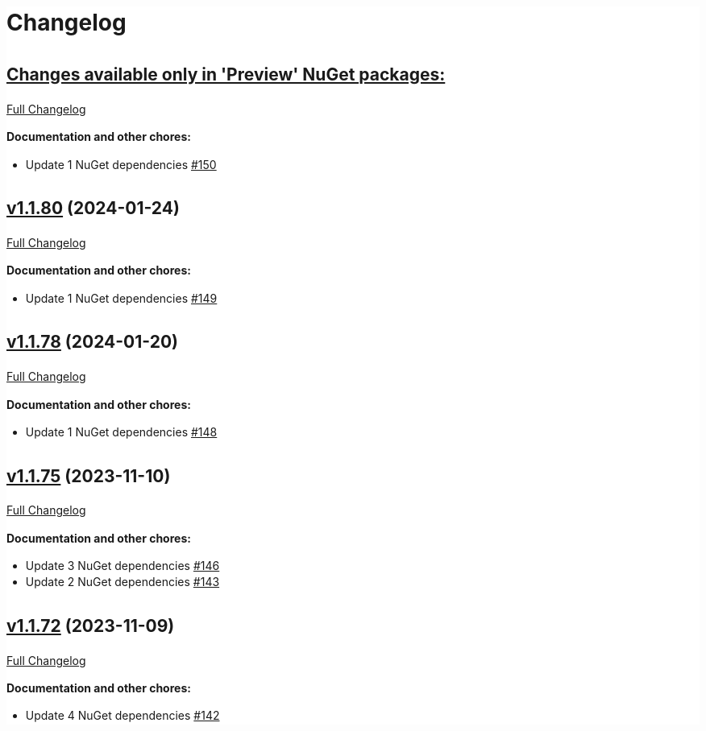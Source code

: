 # Changelog

## [**Changes available only in 'Preview' NuGet packages:**](https://github.com/nanoframework/System.Net.WebSockets/tree/HEAD)

[Full Changelog](https://github.com/nanoframework/System.Net.WebSockets/compare/v1.1.80...HEAD)

**Documentation and other chores:**

- Update 1 NuGet dependencies [\#150](https://github.com/nanoframework/System.Net.WebSockets/pull/150)

## [v1.1.80](https://github.com/nanoframework/System.Net.WebSockets/tree/v1.1.80) (2024-01-24)

[Full Changelog](https://github.com/nanoframework/System.Net.WebSockets/compare/v1.1.78...v1.1.80)

**Documentation and other chores:**

- Update 1 NuGet dependencies [\#149](https://github.com/nanoframework/System.Net.WebSockets/pull/149)

## [v1.1.78](https://github.com/nanoframework/System.Net.WebSockets/tree/v1.1.78) (2024-01-20)

[Full Changelog](https://github.com/nanoframework/System.Net.WebSockets/compare/v1.1.75...v1.1.78)

**Documentation and other chores:**

- Update 1 NuGet dependencies [\#148](https://github.com/nanoframework/System.Net.WebSockets/pull/148)

## [v1.1.75](https://github.com/nanoframework/System.Net.WebSockets/tree/v1.1.75) (2023-11-10)

[Full Changelog](https://github.com/nanoframework/System.Net.WebSockets/compare/v1.1.72...v1.1.75)

**Documentation and other chores:**

- Update 3 NuGet dependencies [\#146](https://github.com/nanoframework/System.Net.WebSockets/pull/146)
- Update 2 NuGet dependencies [\#143](https://github.com/nanoframework/System.Net.WebSockets/pull/143)

## [v1.1.72](https://github.com/nanoframework/System.Net.WebSockets/tree/v1.1.72) (2023-11-09)

[Full Changelog](https://github.com/nanoframework/System.Net.WebSockets/compare/v1.1.70...v1.1.72)

**Documentation and other chores:**

- Update 4 NuGet dependencies [\#142](https://github.com/nanoframework/System.Net.WebSockets/pull/142)

